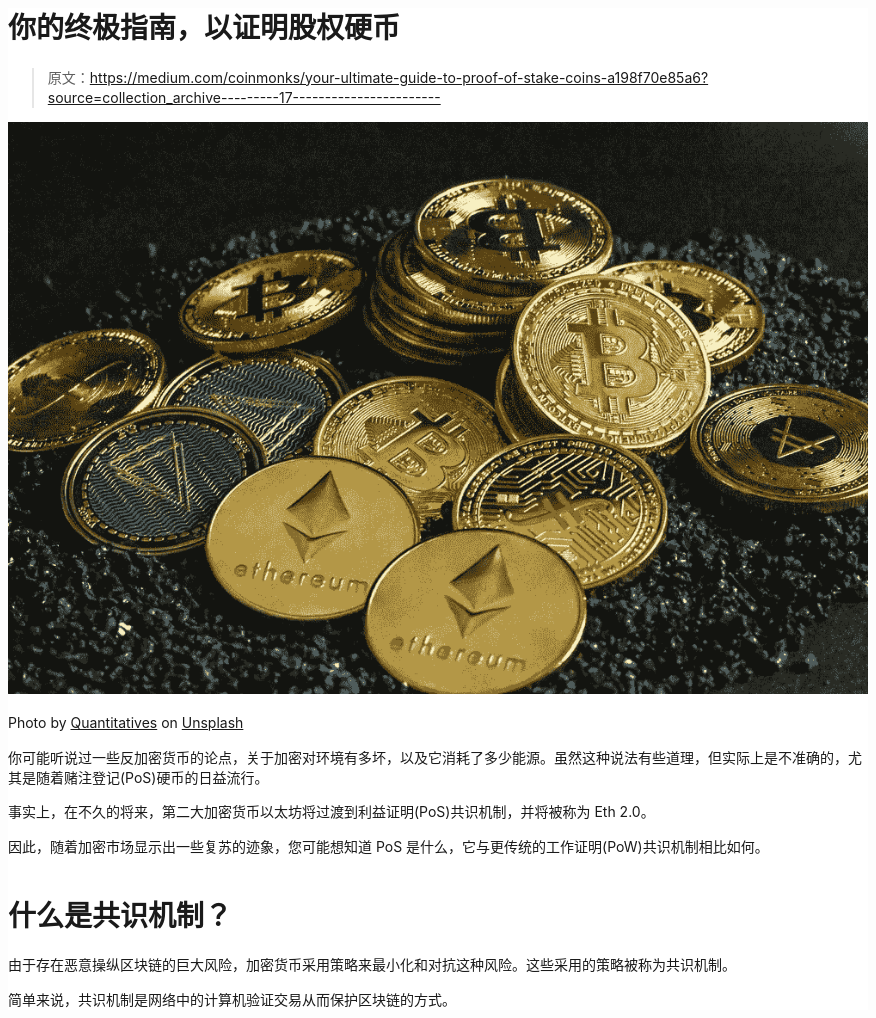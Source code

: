 # 你的终极指南，以证明股权硬币

> 原文：<https://medium.com/coinmonks/your-ultimate-guide-to-proof-of-stake-coins-a198f70e85a6?source=collection_archive---------17----------------------->

![](img/b168134170883c85a08d2bc6f02e17f7.png)

Photo by [Quantitatives](https://unsplash.com/@quantitatives?utm_source=unsplash&utm_medium=referral&utm_content=creditCopyText) on [Unsplash](https://unsplash.com/s/photos/crypto?utm_source=unsplash&utm_medium=referral&utm_content=creditCopyText)

你可能听说过一些反加密货币的论点，关于加密对环境有多坏，以及它消耗了多少能源。虽然这种说法有些道理，但实际上是不准确的，尤其是随着赌注登记(PoS)硬币的日益流行。

事实上，在不久的将来，第二大加密货币以太坊将过渡到利益证明(PoS)共识机制，并将被称为 Eth 2.0。

因此，随着加密市场显示出一些复苏的迹象，您可能想知道 PoS 是什么，它与更传统的工作证明(PoW)共识机制相比如何。

# 什么是共识机制？

由于存在恶意操纵区块链的巨大风险，加密货币采用策略来最小化和对抗这种风险。这些采用的策略被称为共识机制。

简单来说，共识机制是网络中的计算机验证交易从而保护区块链的方式。
